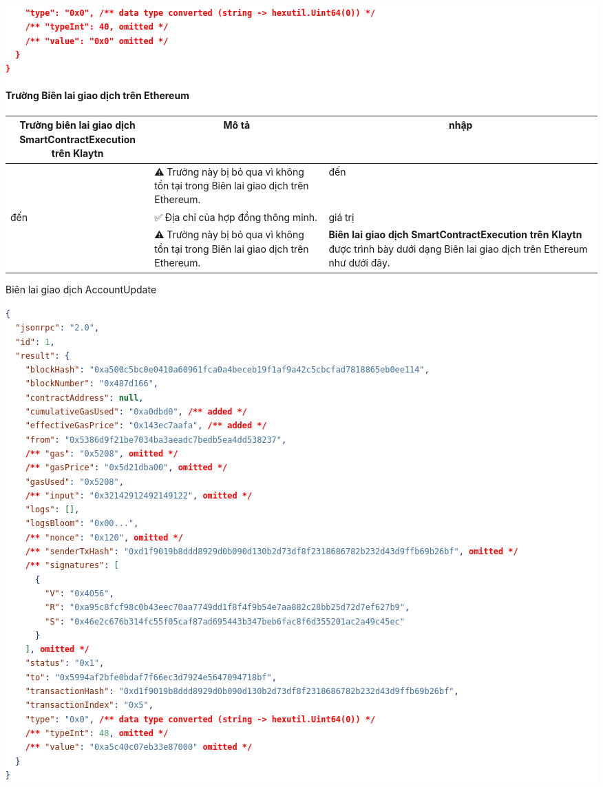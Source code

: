 ```json
    "type": "0x0", /** data type converted (string -> hexutil.Uint64(0)) */
    /** "typeInt": 40, omitted */
    /** "value": "0x0" omitted */
  }
}
```

#### Trường Biên lai giao dịch trên Ethereum

| Trường biên lai giao dịch SmartContractExecution trên Klaytn | Mô tả                                                                                         | nhập                                                                                                                              |
| ------------------------------------------------------------ | --------------------------------------------------------------------------------------------- | --------------------------------------------------------------------------------------------------------------------------------- |
|                                                              | :warning: Trường này bị bỏ qua vì không tồn tại trong Biên lai giao dịch trên Ethereum.       | đến                                                                                                                               |
| đến                                                          | :white_check_mark: Địa chỉ của hợp đồng thông minh. | giá trị                                                                                                                           |
|                                                              | :warning: Trường này bị bỏ qua vì không tồn tại trong Biên lai giao dịch trên Ethereum.       | **Biên lai giao dịch SmartContractExecution trên Klaytn** được trình bày dưới dạng Biên lai giao dịch trên Ethereum như dưới đây. |

Biên lai giao dịch AccountUpdate

```json
{
  "jsonrpc": "2.0",
  "id": 1,
  "result": {
    "blockHash": "0xa500c5bc0e0410a60961fca0a4beceb19f1af9a42c5cbcfad7818865eb0ee114",
    "blockNumber": "0x487d166",
    "contractAddress": null,
    "cumulativeGasUsed": "0xa0dbd0", /** added */
    "effectiveGasPrice": "0x143ec7aafa", /** added */
    "from": "0x5386d9f21be7034ba3aeadc7bedb5ea4dd538237",
    /** "gas": "0x5208", omitted */
    /** "gasPrice": "0x5d21dba00", omitted */
    "gasUsed": "0x5208",
    /** "input": "0x32142912492149122", omitted */
    "logs": [],
    "logsBloom": "0x00...",
    /** "nonce": "0x120", omitted */
    /** "senderTxHash": "0xd1f9019b8ddd8929d0b090d130b2d73df8f2318686782b232d43d9ffb69b26bf", omitted */
    /** "signatures": [
      {
        "V": "0x4056",
        "R": "0xa95c8fcf98c0b43eec70aa7749dd1f8f4f9b54e7aa882c28bb25d72d7ef627b9",
        "S": "0x46e2c676b314fc55f05caf87ad695443b347beb6fac8f6d355201ac2a49c45ec"
      }
    ], omitted */
    "status": "0x1",
    "to": "0x5994af2bfe0bdaf7f66ec3d7924e5647094718bf",
    "transactionHash": "0xd1f9019b8ddd8929d0b090d130b2d73df8f2318686782b232d43d9ffb69b26bf",
    "transactionIndex": "0x5",
    "type": "0x0", /** data type converted (string -> hexutil.Uint64(0)) */
    /** "typeInt": 48, omitted */
    /** "value": "0xa5c40c07eb33e87000" omitted */
  }
}
```

